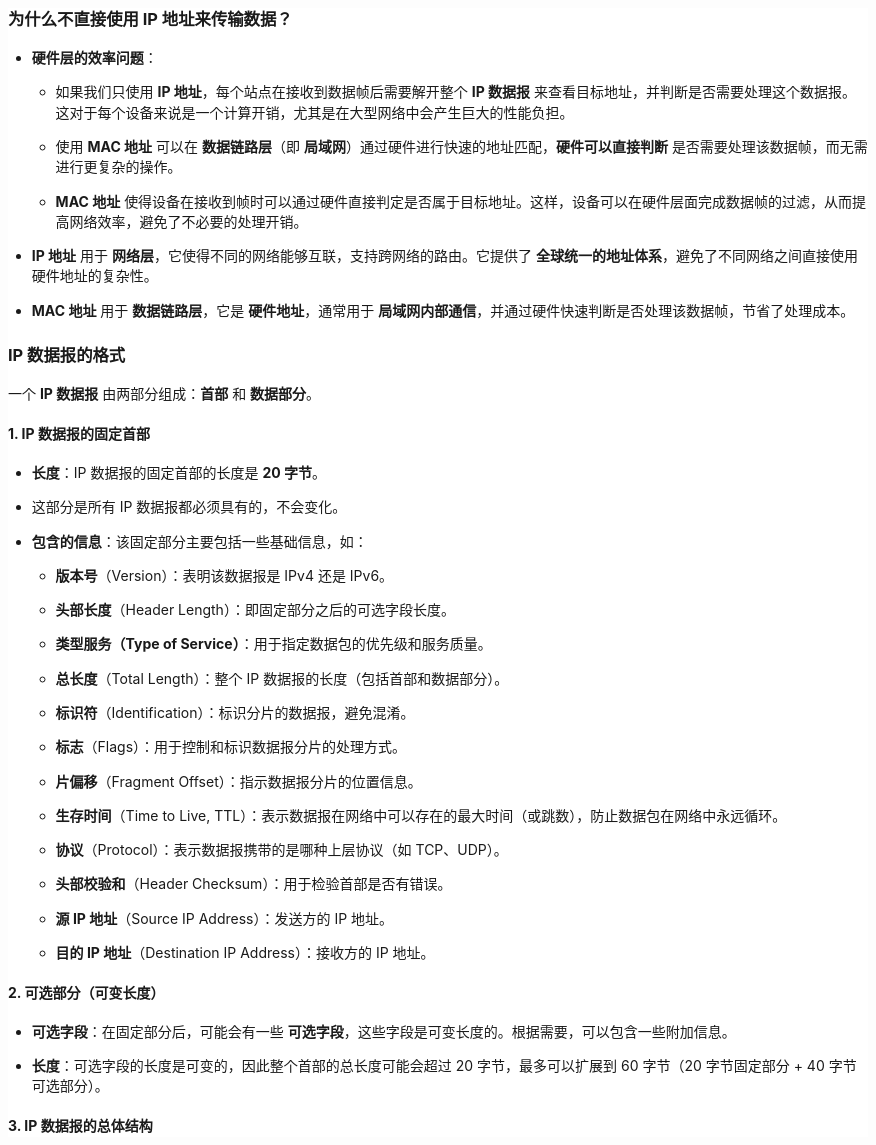 
### 为什么不直接使用 IP 地址来传输数据？

- **硬件层的效率问题**：
    
    - 如果我们只使用 **IP 地址**，每个站点在接收到数据帧后需要解开整个 **IP 数据报** 来查看目标地址，并判断是否需要处理这个数据报。这对于每个设备来说是一个计算开销，尤其是在大型网络中会产生巨大的性能负担。
        
    - 使用 **MAC 地址** 可以在 **数据链路层**（即 **局域网**）通过硬件进行快速的地址匹配，**硬件可以直接判断** 是否需要处理该数据帧，而无需进行更复杂的操作。
        
    - **MAC 地址** 使得设备在接收到帧时可以通过硬件直接判定是否属于目标地址。这样，设备可以在硬件层面完成数据帧的过滤，从而提高网络效率，避免了不必要的处理开销。
        


- **IP 地址** 用于 **网络层**，它使得不同的网络能够互联，支持跨网络的路由。它提供了 **全球统一的地址体系**，避免了不同网络之间直接使用硬件地址的复杂性。
    
- **MAC 地址** 用于 **数据链路层**，它是 **硬件地址**，通常用于 **局域网内部通信**，并通过硬件快速判断是否处理该数据帧，节省了处理成本。

### IP 数据报的格式

一个 **IP 数据报** 由两部分组成：**首部** 和 **数据部分**。

#### 1. **IP 数据报的固定首部**

- **长度**：IP 数据报的固定首部的长度是 **20 字节**。
    
- 这部分是所有 IP 数据报都必须具有的，不会变化。
    
- **包含的信息**：该固定部分主要包括一些基础信息，如：
    
    - **版本号**（Version）：表明该数据报是 IPv4 还是 IPv6。
        
    - **头部长度**（Header Length）：即固定部分之后的可选字段长度。
        
    - **类型服务（Type of Service）**：用于指定数据包的优先级和服务质量。
        
    - **总长度**（Total Length）：整个 IP 数据报的长度（包括首部和数据部分）。
        
    - **标识符**（Identification）：标识分片的数据报，避免混淆。
        
    - **标志**（Flags）：用于控制和标识数据报分片的处理方式。
        
    - **片偏移**（Fragment Offset）：指示数据报分片的位置信息。
        
    - **生存时间**（Time to Live, TTL）：表示数据报在网络中可以存在的最大时间（或跳数），防止数据包在网络中永远循环。
        
    - **协议**（Protocol）：表示数据报携带的是哪种上层协议（如 TCP、UDP）。
        
    - **头部校验和**（Header Checksum）：用于检验首部是否有错误。
        
    - **源 IP 地址**（Source IP Address）：发送方的 IP 地址。
        
    - **目的 IP 地址**（Destination IP Address）：接收方的 IP 地址。
        

#### 2. **可选部分（可变长度）**

- **可选字段**：在固定部分后，可能会有一些 **可选字段**，这些字段是可变长度的。根据需要，可以包含一些附加信息。
    
- **长度**：可选字段的长度是可变的，因此整个首部的总长度可能会超过 20 字节，最多可以扩展到 60 字节（20 字节固定部分 + 40 字节可选部分）。
    

#### 3. **IP 数据报的总体结构**
